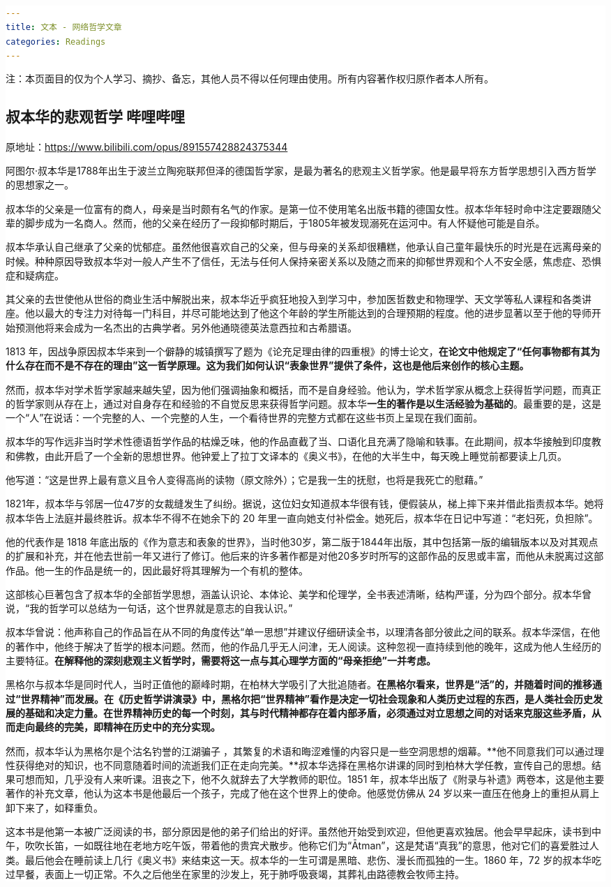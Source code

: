 ```yaml
---
title: 文本 - 网络哲学文章
categories: Readings
---
```


注：本页面目的仅为个人学习、摘抄、备忘，其他人员不得以任何理由使用。所有内容著作权归原作者本人所有。

## 叔本华的悲观哲学 哔哩哔哩

原地址：https://www.bilibili.com/opus/891557428824375344

阿图尔·叔本华是1788年出生于波兰立陶宛联邦但泽的德国哲学家，是最为著名的悲观主义哲学家。他是最早将东方哲学思想引入西方哲学的思想家之一。

叔本华的父亲是一位富有的商人，母亲是当时颇有名气的作家。是第一位不使用笔名出版书籍的德国女性。叔本华年轻时命中注定要跟随父辈的脚步成为一名商人。然而，他的父亲在经历了一段抑郁时期后，于1805年被发现溺死在运河中。有人怀疑他可能是自杀。

叔本华承认自己继承了父亲的忧郁症。虽然他很喜欢自己的父亲，但与母亲的关系却很糟糕，他承认自己童年最快乐的时光是在远离母亲的时候。种种原因导致叔本华对一般人产生不了信任，无法与任何人保持亲密关系以及随之而来的抑郁世界观和个人不安全感，焦虑症、恐惧症和疑病症。

其父亲的去世使他从世俗的商业生活中解脱出来，叔本华近乎疯狂地投入到学习中，参加医哲数史和物理学、天文学等私人课程和各类讲座。他以最大的专注力对待每一门科目，并尽可能地达到了他这个年龄的学生所能达到的合理预期的程度。他的进步显著以至于他的导师开始预测他将来会成为一名杰出的古典学者。另外他通晓德英法意西拉和古希腊语。

1813 年，因战争原因叔本华来到一个僻静的城镇撰写了题为《论充足理由律的四重根》的博士论文，**在论文中他规定了“任何事物都有其为什么存在而不是不存在的理由”这一哲学原理。这为我们如何认识“表象世界”提供了条件，这也是他后来创作的核心主题。**

然而，叔本华对学术哲学家越来越失望，因为他们强调抽象和概括，而不是自身经验。他认为，学术哲学家从概念上获得哲学问题，而真正的哲学家则从存在上，通过对自身存在和经验的不自觉反思来获得哲学问题。叔本华**一生的著作是以生活经验为基础的**。最重要的是，这是一个“人”在说话：一个完整的人、一个完整的人生，一个看待世界的完整方式都在这些书页上呈现在我们面前。

叔本华的写作远非当时学术性德语哲学作品的枯燥乏味，他的作品直截了当、口语化且充满了隐喻和轶事。在此期间，叔本华接触到印度教和佛教，由此开启了一个全新的思想世界。他钟爱上了拉丁文译本的《奥义书》，在他的大半生中，每天晚上睡觉前都要读上几页。

他写道：“这是世界上最有意义且令人变得高尚的读物（原文除外）；它是我一生的抚慰，也将是我死亡的慰藉。”

1821年，叔本华与邻居一位47岁的女裁缝发生了纠纷。据说，这位妇女知道叔本华很有钱，便假装从，梯上摔下来并借此指责叔本华。她将叔本华告上法庭并最终胜诉。叔本华不得不在她余下的 20 年里一直向她支付补偿金。她死后，叔本华在日记中写道：“老妇死，负担除”。

他的代表作是 1818 年底出版的《作为意志和表象的世界》，当时他30岁，第二版于1844年出版，其中包括第一版的编辑版本以及对其观点的扩展和补充，并在他去世前一年又进行了修订。他后来的许多著作都是对他20多岁时所写的这部作品的反思或丰富，而他从未脱离过这部作品。他一生的作品是统一的，因此最好将其理解为一个有机的整体。

这部核心巨著包含了叔本华的全部哲学思想，涵盖认识论、本体论、美学和伦理学，全书表述清晰，结构严谨，分为四个部分。叔本华曾说，“我的哲学可以总结为一句话，这个世界就是意志的自我认识。”

叔本华曾说：他声称自己的作品旨在从不同的角度传达“单一思想”并建议仔细研读全书，以理清各部分彼此之间的联系。叔本华深信，在他的著作中，他终于解决了哲学的根本问题。然而，他的作品几乎无人问津，无人阅读。这种忽视一直持续到他的晚年，这成为他人生经历的主要特征。**在解释他的深刻悲观主义哲学时，需要将这一点与其心理学方面的“母亲拒绝”一并考虑。**

黑格尔与叔本华是同时代人，当时正值他的巅峰时期，在柏林大学吸引了大批追随者。**在黑格尔看来，世界是“活”的，并随着时间的推移通过“世界精神”而发展。在《历史哲学讲演录》中，黑格尔把“世界精神”看作是决定一切社会现象和人类历史过程的东西，是人类社会历史发展的基础和决定力量。在世界精神历史的每一个时刻，其与时代精神都存在着内部矛盾，必须通过对立思想之间的对话来克服这些矛盾，从而走向最终的完美，即精神在历史中的充分实现。**

然而，叔本华认为黑格尔是个沽名钓誉的江湖骗子 ，其繁复的术语和晦涩难懂的内容只是一些空洞思想的烟幕。**他不同意我们可以通过理性获得绝对的知识，也不同意随着时间的流逝我们正在走向完美。**叔本华选择在黑格尔讲课的同时到柏林大学任教，宣传自己的思想。结果可想而知，几乎没有人来听课。沮丧之下，他不久就辞去了大学教师的职位。1851 年，叔本华出版了《附录与补遗》两卷本，这是他主要著作的补充文章，他认为这本书是他最后一个孩子，完成了他在这个世界上的使命。他感觉仿佛从 24 岁以来一直压在他身上的重担从肩上卸下来了，如释重负。

这本书是他第一本被广泛阅读的书，部分原因是他的弟子们给出的好评。虽然他开始受到欢迎，但他更喜欢独居。他会早早起床，读书到中午，吹吹长笛，一如既往地在老地方吃午饭，带着他的贵宾犬散步。他称它们为“Ātman”，这是梵语“真我”的意思，他对它们的喜爱胜过人类。最后他会在睡前读上几行《奥义书》来结束这一天。叔本华的一生可谓是黑暗、悲伤、漫长而孤独的一生。1860 年，72 岁的叔本华吃过早餐，表面上一切正常。不久之后他坐在家里的沙发上，死于肺呼吸衰竭，其葬礼由路德教会牧师主持。

